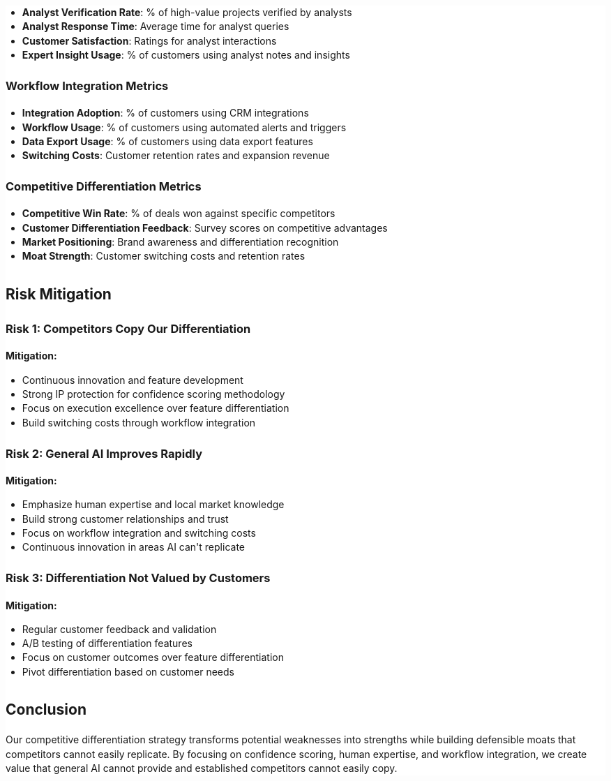 - **Analyst Verification Rate**: % of high-value projects verified by analysts
- **Analyst Response Time**: Average time for analyst queries
- **Customer Satisfaction**: Ratings for analyst interactions
- **Expert Insight Usage**: % of customers using analyst notes and insights

### Workflow Integration Metrics

- **Integration Adoption**: % of customers using CRM integrations
- **Workflow Usage**: % of customers using automated alerts and triggers
- **Data Export Usage**: % of customers using data export features
- **Switching Costs**: Customer retention rates and expansion revenue

### Competitive Differentiation Metrics

- **Competitive Win Rate**: % of deals won against specific competitors
- **Customer Differentiation Feedback**: Survey scores on competitive advantages
- **Market Positioning**: Brand awareness and differentiation recognition
- **Moat Strength**: Customer switching costs and retention rates

## Risk Mitigation

### Risk 1: Competitors Copy Our Differentiation

**Mitigation:**

- Continuous innovation and feature development
- Strong IP protection for confidence scoring methodology
- Focus on execution excellence over feature differentiation
- Build switching costs through workflow integration

### Risk 2: General AI Improves Rapidly

**Mitigation:**

- Emphasize human expertise and local market knowledge
- Build strong customer relationships and trust
- Focus on workflow integration and switching costs
- Continuous innovation in areas AI can't replicate

### Risk 3: Differentiation Not Valued by Customers

**Mitigation:**

- Regular customer feedback and validation
- A/B testing of differentiation features
- Focus on customer outcomes over feature differentiation
- Pivot differentiation based on customer needs

## Conclusion

Our competitive differentiation strategy transforms potential weaknesses into strengths while building defensible moats that competitors cannot easily replicate. By focusing on confidence scoring, human expertise, and workflow integration, we create value that general AI cannot provide and established competitors cannot easily copy.
